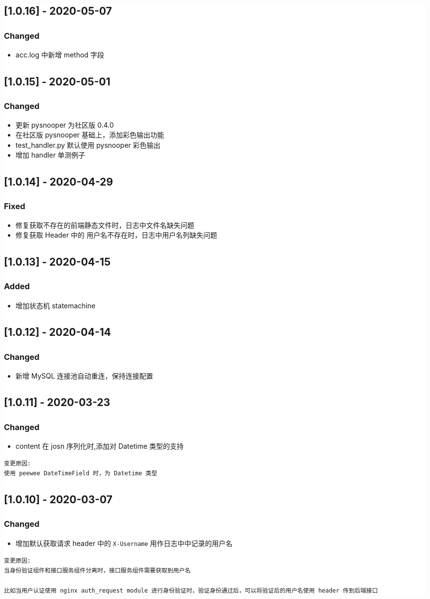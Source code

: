 ## [1.0.16] - 2020-05-07
### Changed
- acc.log 中新增 method 字段

## [1.0.15] - 2020-05-01
### Changed
- 更新 pysnooper 为社区版 0.4.0
- 在社区版 pysnooper 基础上，添加彩色输出功能
- test_handler.py 默认使用 pysnooper 彩色输出
- 增加 handler 单测例子

## [1.0.14] - 2020-04-29
### Fixed
- 修复获取不存在的前端静态文件时，日志中文件名缺失问题
- 修复获取 Header 中的 用户名不存在时，日志中用户名列缺失问题

## [1.0.13] - 2020-04-15
### Added
- 增加状态机 statemachine

## [1.0.12] - 2020-04-14
### Changed
- 新增 MySQL 连接池自动重连，保持连接配置

## [1.0.11] - 2020-03-23
### Changed
- content 在 josn 序列化时,添加对 Datetime 类型的支持
```
变更原因:
使用 peewee DateTimeField 时，为 Datetime 类型
```

## [1.0.10] - 2020-03-07
### Changed
- 增加默认获取请求 header 中的 `X-Username` 用作日志中中记录的用户名
```
变更原因:
当身份验证组件和接口服务组件分离时，接口服务组件需要获取到用户名

比如当用户认证使用 nginx auth_request module 进行身份验证时，验证身份通过后，可以将验证后的用户名使用 header 传到后端接口
```


[Keep a Changelog]: https://keepachangelog.com/zh-CN/1.0.0/
[Semantic Versioning]: https://semver.org/lang/zh-CN/
[PEP-440]: https://www.python.org/dev/peps/pep-0440/
[1.0.2]: https://github.com/meetbill/butterfly/wiki/butterfly_man1.0.2
